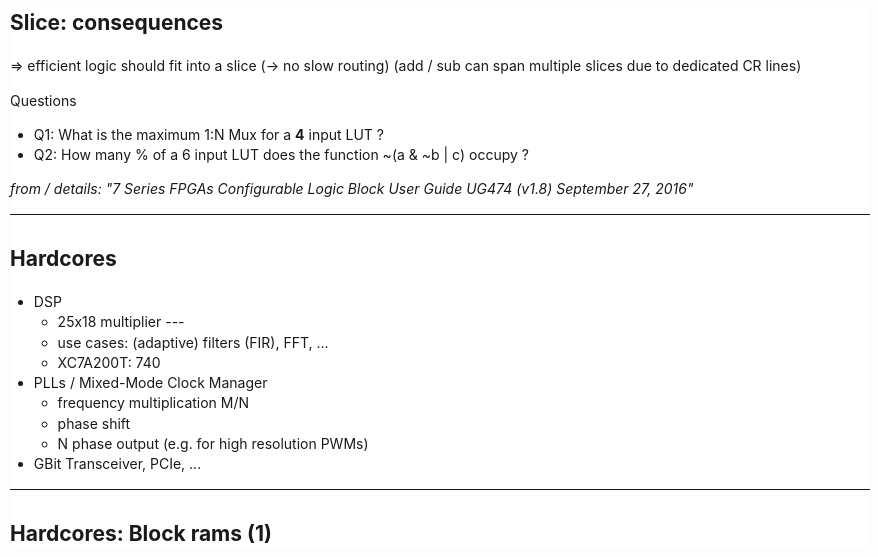 ## **Slice: consequences**

=> efficient logic should fit into a slice (-> no slow routing)
(add / sub can span multiple slices due to dedicated CR lines)

Questions
- Q1: What is the maximum 1:N Mux for a **4** input LUT ?
- Q2: How many % of a 6 input LUT does the function  ~(a & ~b | c) occupy ? 

*from / details: "7 Series FPGAs Configurable Logic Block User Guide UG474 (v1.8) September 27, 2016"*

---
## **Hardcores**
- DSP
  - 25x18 multiplier ---
  - use cases: (adaptive) filters (FIR), FFT, ...
  - XC7A200T: 740
- PLLs / Mixed-Mode Clock Manager
  - frequency multiplication M/N
  - phase shift
  - N phase output (e.g. for high resolution PWMs)
- GBit Transceiver, PCIe, ...

---
## **Hardcores: Block rams (1)**
